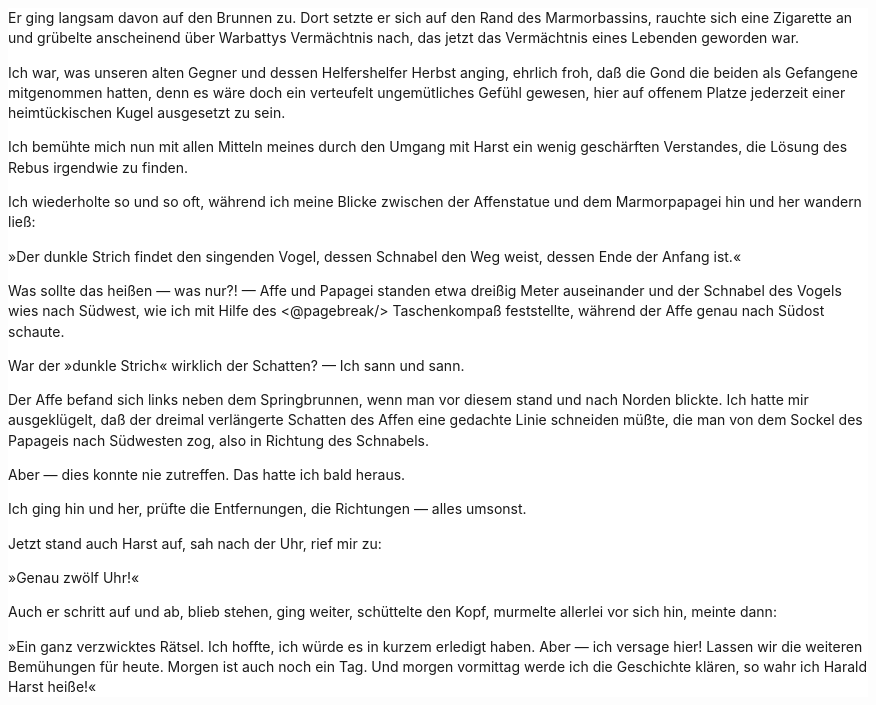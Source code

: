 Er ging langsam davon auf den Brunnen zu. Dort setzte
er sich auf den Rand des Marmorbassins, rauchte sich eine
Zigarette an und grübelte anscheinend über Warbattys Vermächtnis
nach, das jetzt das Vermächtnis eines Lebenden geworden
war.

Ich war, was unseren alten Gegner und dessen Helfershelfer
Herbst anging, ehrlich froh, daß die Gond die beiden
als Gefangene mitgenommen hatten, denn es wäre doch ein
verteufelt ungemütliches Gefühl gewesen, hier auf offenem
Platze jederzeit einer heimtückischen Kugel ausgesetzt zu sein.

Ich bemühte mich nun mit allen Mitteln meines durch
den Umgang mit Harst ein wenig geschärften Verstandes, die
Lösung des Rebus irgendwie zu finden.

Ich wiederholte so und so oft, während ich meine Blicke
zwischen der Affenstatue und dem Marmorpapagei hin und
her wandern ließ:

»Der dunkle Strich findet den singenden Vogel, dessen
Schnabel den Weg weist, dessen Ende der Anfang ist.«

Was sollte das heißen — was nur?! — Affe und Papagei
standen etwa dreißig Meter auseinander und der Schnabel
des Vogels wies nach Südwest, wie ich mit Hilfe des
<@pagebreak/>
Taschenkompaß feststellte, während der Affe genau nach Südost
schaute.

War der »dunkle Strich« wirklich der Schatten? — Ich
sann und sann.

Der Affe befand sich links neben dem Springbrunnen,
wenn man vor diesem stand und nach Norden blickte. Ich
hatte mir ausgeklügelt, daß der dreimal verlängerte Schatten
des Affen eine gedachte Linie schneiden müßte, die man
von dem Sockel des Papageis nach Südwesten zog, also in
Richtung des Schnabels.

Aber — dies konnte nie zutreffen. Das hatte ich bald
heraus.

Ich ging hin und her, prüfte die Entfernungen, die Richtungen
— alles umsonst.

Jetzt stand auch Harst auf, sah nach der Uhr, rief mir zu:

»Genau zwölf Uhr!«

Auch er schritt auf und ab, blieb stehen, ging weiter,
schüttelte den Kopf, murmelte allerlei vor sich hin, meinte
dann:

»Ein ganz verzwicktes Rätsel. Ich hoffte, ich würde es
in kurzem erledigt haben. Aber — ich versage hier! Lassen
wir die weiteren Bemühungen für heute. Morgen ist auch
noch ein Tag. Und morgen vormittag werde ich die Geschichte
klären, so wahr ich Harald Harst heiße!«
